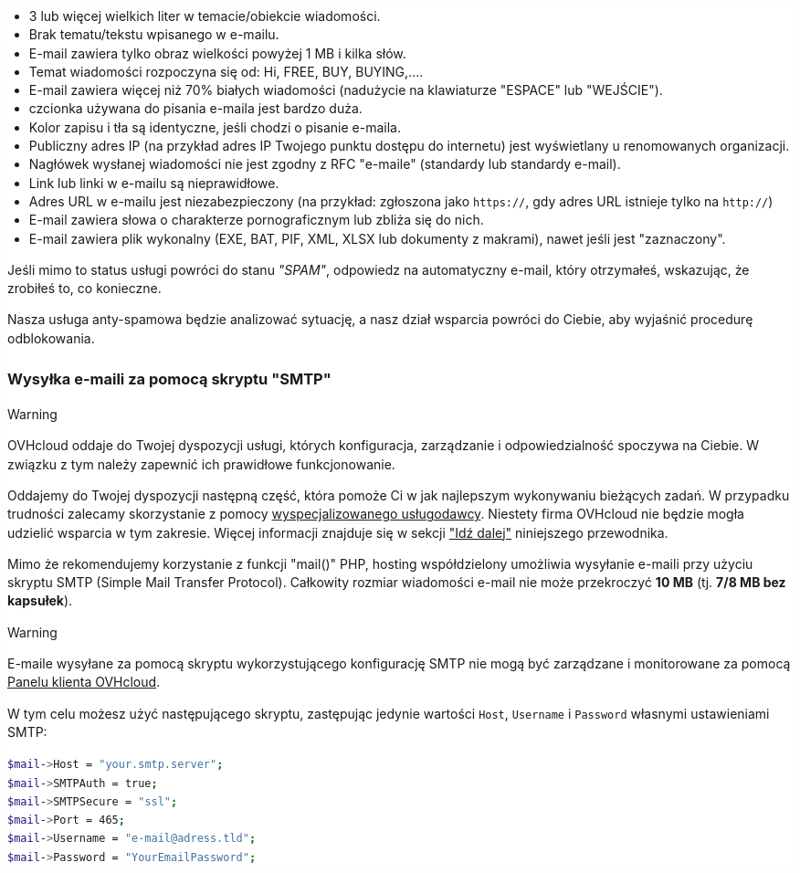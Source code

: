 - 3 lub więcej wielkich liter w temacie/obiekcie wiadomości.
- Brak tematu/tekstu wpisanego w e-mailu.
- E-mail zawiera tylko obraz wielkości powyżej 1 MB i kilka słów.
- Temat wiadomości rozpoczyna się od: Hi, FREE, BUY, BUYING,....
- E-mail zawiera więcej niż 70% białych wiadomości (nadużycie na klawiaturze "ESPACE" lub "WEJŚCIE").
- czcionka używana do pisania e-maila jest bardzo duża.
- Kolor zapisu i tła są identyczne, jeśli chodzi o pisanie e-maila.
- Publiczny adres IP (na przykład adres IP Twojego punktu dostępu do internetu) jest wyświetlany u renomowanych organizacji.
- Nagłówek wysłanej wiadomości nie jest zgodny z RFC "e-maile" (standardy lub standardy e-mail).
- Link lub linki w e-mailu są nieprawidłowe.
- Adres URL w e-mailu jest niezabezpieczony (na przykład: zgłoszona jako `https://`, gdy adres URL istnieje tylko na `http://`)
- E-mail zawiera słowa o charakterze pornograficznym lub zbliża się do nich.
- E-mail zawiera plik wykonalny (EXE, BAT, PIF, XML, XLSX lub dokumenty z makrami), nawet jeśli jest "zaznaczony".

Jeśli mimo to status usługi powróci do stanu *"SPAM"*, odpowiedz na automatyczny e-mail, który otrzymałeś, wskazując, że zrobiłeś to, co konieczne.

Nasza usługa anty-spamowa będzie analizować sytuację, a nasz dział wsparcia powróci do Ciebie, aby wyjaśnić procedurę odblokowania.

### Wysyłka e-maili za pomocą skryptu "SMTP" <a name="SMTP"></a>

> [!warning]
>
> OVHcloud oddaje do Twojej dyspozycji usługi, których konfiguracja, zarządzanie i odpowiedzialność spoczywa na Ciebie. W związku z tym należy zapewnić ich prawidłowe funkcjonowanie.
> 
> Oddajemy do Twojej dyspozycji następną część, która pomoże Ci w jak najlepszym wykonywaniu bieżących zadań. W przypadku trudności zalecamy skorzystanie z pomocy [wyspecjalizowanego usługodawcy](/links/partner). Niestety firma OVHcloud nie będzie mogła udzielić wsparcia w tym zakresie. Więcej informacji znajduje się w sekcji ["Idź dalej"](#go-further) niniejszego przewodnika.
>

Mimo że rekomendujemy korzystanie z funkcji "mail()" PHP, hosting współdzielony umożliwia wysyłanie e-maili przy użyciu skryptu SMTP (Simple Mail Transfer Protocol). Całkowity rozmiar wiadomości e-mail nie może przekroczyć **10 MB** (tj. **7/8 MB bez kapsułek**).

> [!warning]
> 
> E-maile wysyłane za pomocą skryptu wykorzystującego konfigurację SMTP nie mogą być zarządzane i monitorowane za pomocą [Panelu klienta OVHcloud](/links/manager).
> 

W tym celu możesz użyć następującego skryptu, zastępując jedynie wartości `Host`, `Username` i `Password` własnymi ustawieniami SMTP:

```bash
$mail->Host = "your.smtp.server";
$mail->SMTPAuth = true; 
$mail->SMTPSecure = "ssl";
$mail->Port = 465; 
$mail->Username = "e-mail@adress.tld"; 
$mail->Password = "YourEmailPassword"; 
```
